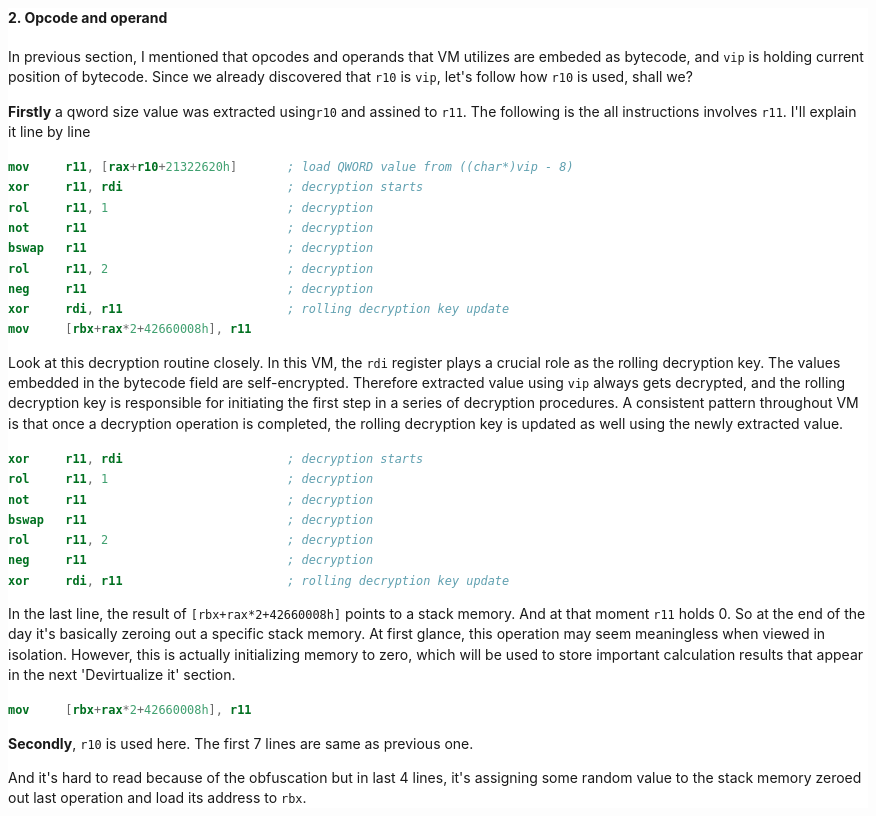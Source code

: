 #### 2. Opcode and operand

In previous section, I mentioned that opcodes and operands that VM utilizes are embeded as bytecode, and `vip` is holding current position of bytecode.
Since we already discovered that `r10` is `vip`, let's follow how `r10` is used, shall we?

**Firstly** a qword size value was extracted using`r10` and assined to `r11`.
The following is the all instructions involves `r11`.
I'll explain it line by line

```nasm
mov     r11, [rax+r10+21322620h]       ; load QWORD value from ((char*)vip - 8)
xor     r11, rdi                       ; decryption starts
rol     r11, 1                         ; decryption
not     r11                            ; decryption
bswap   r11                            ; decryption
rol     r11, 2                         ; decryption
neg     r11                            ; decryption
xor     rdi, r11                       ; rolling decryption key update
mov     [rbx+rax*2+42660008h], r11
```

Look at this decryption routine closely.
In this VM, the `rdi` register plays a crucial role as the rolling decryption key.
The values embedded in the bytecode field are self-encrypted.
Therefore extracted value using `vip` always gets decrypted, and the rolling decryption key is responsible for initiating the first step in a series of decryption procedures.
A consistent pattern throughout VM is that once a decryption operation is completed, the rolling decryption key is updated as well using the newly extracted value.

```nasm
xor     r11, rdi                       ; decryption starts
rol     r11, 1                         ; decryption
not     r11                            ; decryption
bswap   r11                            ; decryption
rol     r11, 2                         ; decryption
neg     r11                            ; decryption
xor     rdi, r11                       ; rolling decryption key update
```

In the last line, the result of `[rbx+rax*2+42660008h]` points to a stack memory.
And at that moment `r11` holds 0.
So at the end of the day it's basically zeroing out a specific stack memory.
At first glance, this operation may seem meaningless when viewed in isolation.
However, this is actually initializing memory to zero, which will be used to store important calculation results that appear in the next 'Devirtualize it' section.

```nasm
mov     [rbx+rax*2+42660008h], r11
```

**Secondly**, `r10` is used here.
The first 7 lines are same as previous one.

And it's hard to read because of the obfuscation but in last 4 lines, it's assigning some random value to the stack memory zeroed out last operation and load its address to `rbx`.


[^bin2bin]: **bin2bin**: a type of obfuscation software. stands for binary to binary. There's another type linker level obfuscation according to [es3n1n's Blog](https://blog.es3n1n.eu/posts/obfuscator-pt-1/).
[^aslr]: **ASLR**: Address Space Layout Randomization. When it is enabled, the binary will be loaded at random location each time which means you have to rebase the program in IDA everytime open it with x64dbg.
[^opaque_predicates]: **Opaque predicates**: a type of obfuscation techniques which generates a seemingly legit branches that is actually a garbage branching taking you the same branch every time.
[^llvm_ir]: **LLVM IR**: LLVM's intermediate representation.